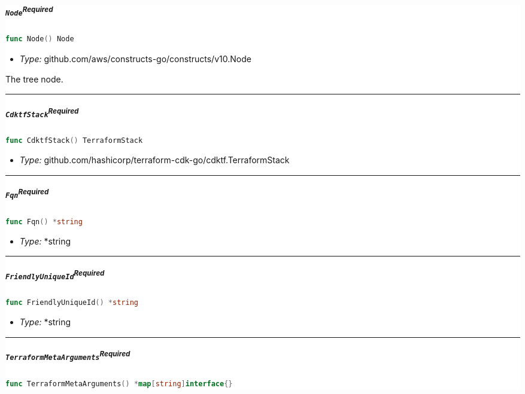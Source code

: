 
##### `Node`<sup>Required</sup> <a name="Node" id="@cdktf/provider-vault.identityEntityPolicies.IdentityEntityPolicies.property.node"></a>

```go
func Node() Node
```

- *Type:* github.com/aws/constructs-go/constructs/v10.Node

The tree node.

---

##### `CdktfStack`<sup>Required</sup> <a name="CdktfStack" id="@cdktf/provider-vault.identityEntityPolicies.IdentityEntityPolicies.property.cdktfStack"></a>

```go
func CdktfStack() TerraformStack
```

- *Type:* github.com/hashicorp/terraform-cdk-go/cdktf.TerraformStack

---

##### `Fqn`<sup>Required</sup> <a name="Fqn" id="@cdktf/provider-vault.identityEntityPolicies.IdentityEntityPolicies.property.fqn"></a>

```go
func Fqn() *string
```

- *Type:* *string

---

##### `FriendlyUniqueId`<sup>Required</sup> <a name="FriendlyUniqueId" id="@cdktf/provider-vault.identityEntityPolicies.IdentityEntityPolicies.property.friendlyUniqueId"></a>

```go
func FriendlyUniqueId() *string
```

- *Type:* *string

---

##### `TerraformMetaArguments`<sup>Required</sup> <a name="TerraformMetaArguments" id="@cdktf/provider-vault.identityEntityPolicies.IdentityEntityPolicies.property.terraformMetaArguments"></a>

```go
func TerraformMetaArguments() *map[string]interface{}
```
